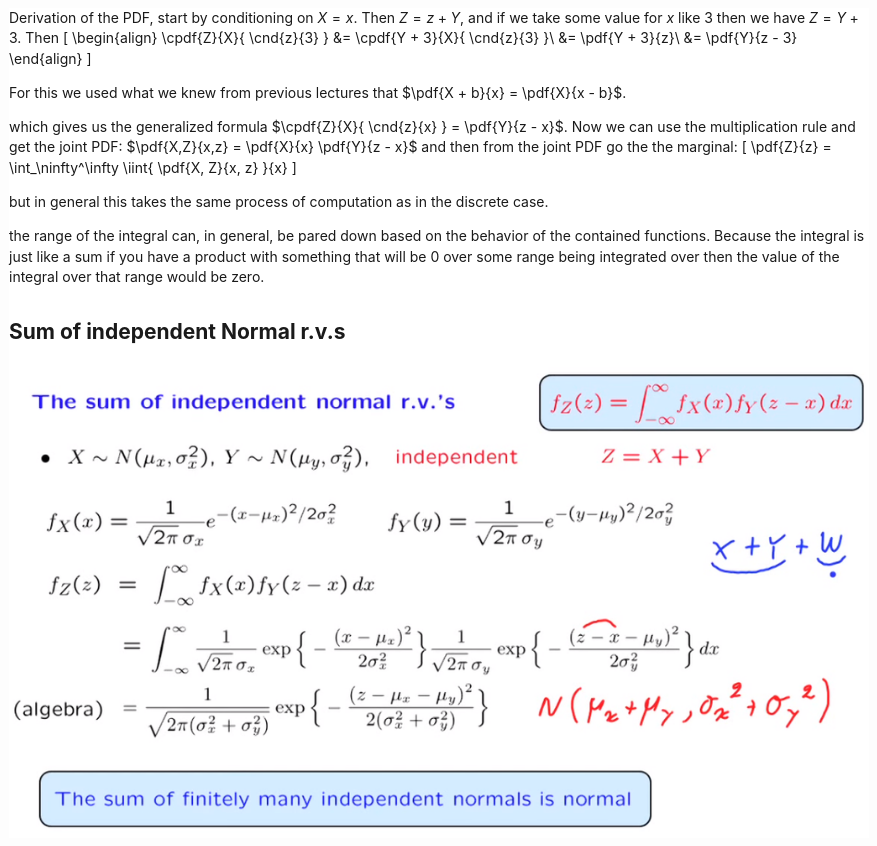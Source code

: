 Derivation of the PDF, start by conditioning on $X = x$. Then $Z = z + Y$, and if we take some value for $x$ like 3 then we have $Z = Y + 3$. Then
\[
\begin{align}
\cpdf{Z}{X}{ \cnd{z}{3} } &= \cpdf{Y + 3}{X}{ \cnd{z}{3} }\\
&= \pdf{Y + 3}{z}\\
&= \pdf{Y}{z - 3}
\end{align}
\]

For this we used what we knew from previous lectures that $\pdf{X + b}{x} = \pdf{X}{x - b}$.

which gives us the generalized formula $\cpdf{Z}{X}{ \cnd{z}{x} } = \pdf{Y}{z - x}$. Now we can use the multiplication rule and get the joint PDF: $\pdf{X,Z}{x,z} = \pdf{X}{x} \pdf{Y}{z - x}$ and then from the joint PDF go the the marginal:
\[
\pdf{Z}{z} = \int_\ninfty^\infty \iint{ \pdf{X, Z}{x, z} }{x}
\]

but in general this takes the same process of computation as in the discrete case.

the range of the integral can, in general, be pared down based on the behavior of the contained functions. Because the integral is just like a sum if you have a product with something that will be 0 over some range being integrated over then the value of the integral over that range would be zero.


## Sum of independent Normal r.v.s

![](unit6lec12-sums-of-rvs-covariance-correlation\ded76e49ec5cb2c1765c98e58f674126.png)
